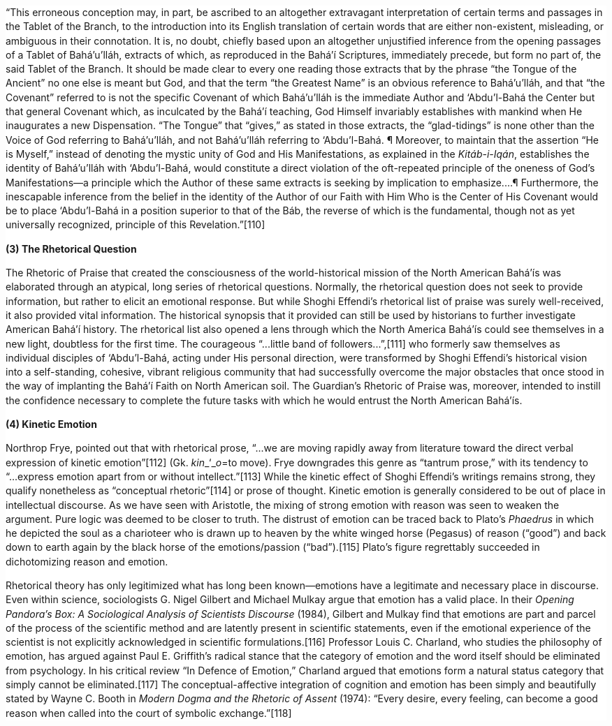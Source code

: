 “This erroneous conception may, in part, be ascribed to an altogether extravagant interpretation of certain terms and passages in the Tablet of the Branch, to the introduction into its English translation of certain words that are either non-existent, misleading, or ambiguous in their connotation. It is, no doubt, chiefly based upon an altogether unjustified inference from the opening passages of a Tablet of Bahá’u’lláh, extracts of which, as reproduced in the Bahá’í Scriptures, immediately precede, but form no part of, the said Tablet of the Branch. It should be made clear to every one reading those extracts that by the phrase “the Tongue of the Ancient” no one else is meant but God, and that the term “the Greatest Name” is an obvious reference to Bahá’u’lláh, and that “the Covenant” referred to is not the specific Covenant of which Bahá’u’lláh is the immediate Author and ‘Abdu’l-Bahá the Center but that general Covenant which, as inculcated by the Bahá’í teaching, God Himself invariably establishes with mankind when He inaugurates a new Dispensation. “The Tongue” that “gives,” as stated in those extracts, the “glad-tidings” is none other than the Voice of God referring to Bahá’u’lláh, and not Bahá’u’lláh referring to ‘Abdu’l-Bahá. ¶ Moreover, to maintain that the assertion “He is Myself,” instead of denoting the mystic unity of God and His Manifestations, as explained in the _Kitáb-i-Iqán_, establishes the identity of Bahá’u’lláh with ‘Abdu’l-Bahá, would constitute a direct violation of the oft-repeated principle of the oneness of God’s Manifestations—a principle which the Author of these same extracts is seeking by implication to emphasize....¶ Furthermore, the inescapable inference from the belief in the identity of the Author of our Faith with Him Who is the Center of His Covenant would be to place ‘Abdu’l-Bahá in a position superior to that of the Báb, the reverse of which is the fundamental, though not as yet universally recognized, principle of this Revelation.”\[110\]

**(3) The Rhetorical Question**

The Rhetoric of Praise that created the consciousness of the world-historical mission of the North American Bahá’ís was elaborated through an atypical, long series of rhetorical questions. Normally, the rhetorical question does not seek to provide information, but rather to elicit an emotional response. But while Shoghi Effendi’s rhetorical list of praise was surely well-received, it also provided vital information. The historical synopsis that it provided can still be used by historians to further investigate American Bahá’í history. The rhetorical list also opened a lens through which the North America Bahá’ís could see themselves in a new light, doubtless for the first time. The courageous “...little band of followers...”,\[111\] who formerly saw themselves as individual disciples of ‘Abdu’l-Bahá, acting under His personal direction, were transformed by Shoghi Effendi’s historical vision into a self-standing, cohesive, vibrant religious community that had successfully overcome the major obstacles that once stood in the way of implanting the Bahá’í Faith on North American soil. The Guardian’s Rhetoric of Praise was, moreover, intended to instill the confidence necessary to complete the future tasks with which he would entrust the North American Bahá’ís.

**(4) Kinetic Emotion**

Northrop Frye, pointed out that with rhetorical prose, “...we are moving rapidly away from literature toward the direct verbal expression of kinetic emotion”\[112\] (Gk. _kin__‘__o_=to move). Frye downgrades this genre as “tantrum prose,” with its tendency to “...express emotion apart from or without intellect.”\[113\] While the kinetic effect of Shoghi Effendi’s writings remains strong, they qualify nonetheless as “conceptual rhetoric”\[114\] or prose of thought. Kinetic emotion is generally considered to be out of place in intellectual discourse. As we have seen with Aristotle, the mixing of strong emotion with reason was seen to weaken the argument. Pure logic was deemed to be closer to truth. The distrust of emotion can be traced back to Plato’s _Phaedrus_ in which he depicted the soul as a charioteer who is drawn up to heaven by the white winged horse (Pegasus) of reason (“good”) and back down to earth again by the black horse of the emotions/passion (“bad”).\[115\] Plato’s figure regrettably succeeded in dichotomizing reason and emotion.

Rhetorical theory has only legitimized what has long been known—emotions have a legitimate and necessary place in discourse. Even within science, sociologists G. Nigel Gilbert and Michael Mulkay argue that emotion has a valid place. In their _Opening Pandora’s Box: A Sociological Analysis of Scientists Discourse_ (1984), Gilbert and Mulkay find that emotions are part and parcel of the process of the scientific method and are latently present in scientific statements, even if the emotional experience of the scientist is not explicitly acknowledged in scientific formulations.\[116\] Professor Louis C. Charland, who studies the philosophy of emotion, has argued against Paul E. Griffith’s radical stance that the category of emotion and the word itself should be eliminated from psychology. In his critical review “In Defence of Emotion,” Charland argued that emotions form a natural status category that simply cannot be eliminated.\[117\] The conceptual-affective integration of cognition and emotion has been simply and beautifully stated by Wayne C. Booth in _Modern Dogma and the Rhetoric of Assent_ (1974): “Every desire, every feeling, can become a good reason when called into the court of symbolic exchange.”\[118\]
